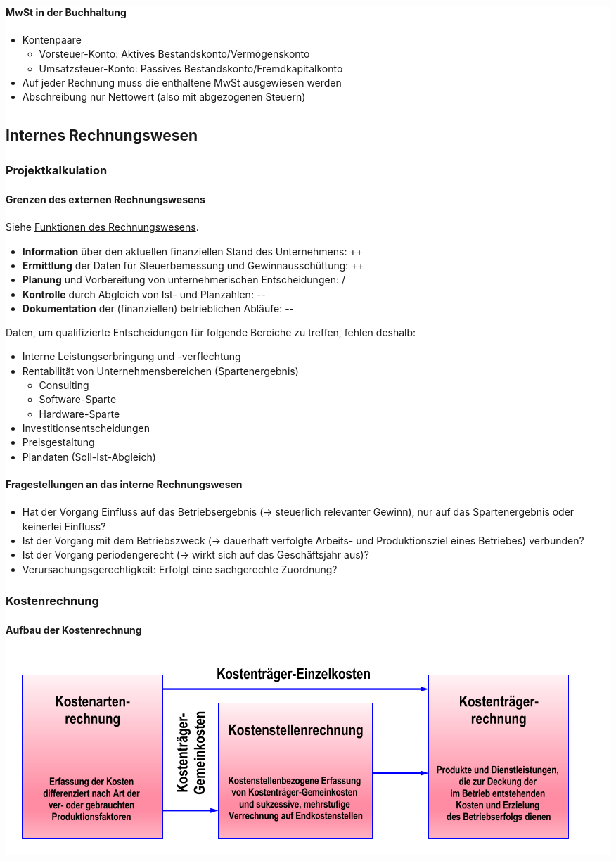 #### MwSt in der Buchhaltung

- Kontenpaare
  - Vorsteuer-Konto: Aktives Bestandskonto/Vermögenskonto
  - Umsatzsteuer-Konto: Passives Bestandskonto/Fremdkapitalkonto
- Auf jeder Rechnung muss die enthaltene MwSt ausgewiesen werden
- Abschreibung nur Nettowert (also mit abgezogenen Steuern)

## Internes Rechnungswesen

### Projektkalkulation

#### Grenzen des externen Rechnungswesens

Siehe [Funktionen des Rechnungswesens](#funktionen-des-rechnungswesens).

- **Information** über den aktuellen finanziellen Stand des Unternehmens: ++
- **Ermittlung** der Daten für Steuerbemessung und Gewinnausschüttung: ++
- **Planung** und Vorbereitung von unternehmerischen Entscheidungen: /
- **Kontrolle** durch Abgleich von Ist- und Planzahlen: --
- **Dokumentation** der (finanziellen) betrieblichen Abläufe: --

Daten, um qualifizierte Entscheidungen für folgende Bereiche zu treffen, fehlen deshalb:

- Interne Leistungserbringung und -verflechtung
- Rentabilität von Unternehmensbereichen (Spartenergebnis)
  - Consulting
  - Software-Sparte
  - Hardware-Sparte
- Investitionsentscheidungen
- Preisgestaltung
- Plandaten (Soll-Ist-Abgleich)

#### Fragestellungen an das interne Rechnungswesen

- Hat der Vorgang Einfluss auf das Betriebsergebnis (→ steuerlich relevanter Gewinn), nur auf das Spartenergebnis oder keinerlei Einfluss?
- Ist der Vorgang mit dem Betriebszweck (→ dauerhaft verfolgte Arbeits- und Produktionsziel eines Betriebes) verbunden?
- Ist der Vorgang periodengerecht (→ wirkt sich auf das Geschäftsjahr aus)?
- Verursachungsgerechtigkeit: Erfolgt eine sachgerechte Zuordnung?

### Kostenrechnung

#### Aufbau der Kostenrechnung

![](static/16.png)
